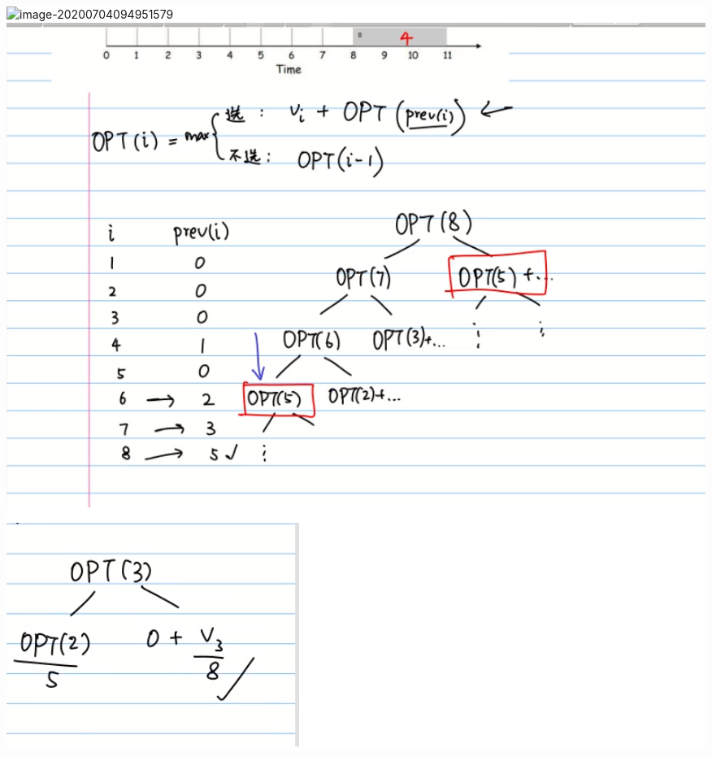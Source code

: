 ![image-20200704094951579](C:/Users/yang/Desktop/javaweb%25E7%25AC%2594%25E8%25AE%25B0/2.%25E7%25AE%2597%25E6%25B3%2595%25E6%2580%25BB%25E7%25BB%2593.assets/image-20200704094951579.png)
![image-20200704095259993](2.%E5%88%B7%E9%A2%98%E7%AE%97%E6%B3%95%E6%80%BB%E7%BB%93.assets/image-20200704095259993.png)









![image-20200704095450436](2.%E5%88%B7%E9%A2%98%E7%AE%97%E6%B3%95%E6%80%BB%E7%BB%93.assets/image-20200704095450436.png)
